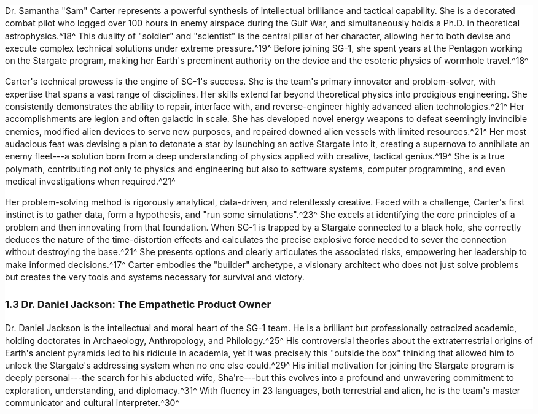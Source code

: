 Dr. Samantha \"Sam\" Carter represents a powerful synthesis of
intellectual brilliance and tactical capability. She is a decorated
combat pilot who logged over 100 hours in enemy airspace during the Gulf
War, and simultaneously holds a Ph.D. in theoretical astrophysics.^18^
This duality of \"soldier\" and \"scientist\" is the central pillar of
her character, allowing her to both devise and execute complex technical
solutions under extreme pressure.^19^ Before joining SG-1, she spent
years at the Pentagon working on the Stargate program, making her
Earth\'s preeminent authority on the device and the esoteric physics of
wormhole travel.^18^

Carter\'s technical prowess is the engine of SG-1\'s success. She is the
team\'s primary innovator and problem-solver, with expertise that spans
a vast range of disciplines. Her skills extend far beyond theoretical
physics into prodigious engineering. She consistently demonstrates the
ability to repair, interface with, and reverse-engineer highly advanced
alien technologies.^21^ Her accomplishments are legion and often
galactic in scale. She has developed novel energy weapons to defeat
seemingly invincible enemies, modified alien devices to serve new
purposes, and repaired downed alien vessels with limited resources.^21^
Her most audacious feat was devising a plan to detonate a star by
launching an active Stargate into it, creating a supernova to annihilate
an enemy fleet---a solution born from a deep understanding of physics
applied with creative, tactical genius.^19^ She is a true polymath,
contributing not only to physics and engineering but also to software
systems, computer programming, and even medical investigations when
required.^21^

Her problem-solving method is rigorously analytical, data-driven, and
relentlessly creative. Faced with a challenge, Carter\'s first instinct
is to gather data, form a hypothesis, and \"run some simulations\".^23^
She excels at identifying the core principles of a problem and then
innovating from that foundation. When SG-1 is trapped by a Stargate
connected to a black hole, she correctly deduces the nature of the
time-distortion effects and calculates the precise explosive force
needed to sever the connection without destroying the base.^21^ She
presents options and clearly articulates the associated risks,
empowering her leadership to make informed decisions.^17^ Carter
embodies the \"builder\" archetype, a visionary architect who does not
just solve problems but creates the very tools and systems necessary for
survival and victory.

### 1.3 Dr. Daniel Jackson: The Empathetic Product Owner

Dr. Daniel Jackson is the intellectual and moral heart of the SG-1 team.
He is a brilliant but professionally ostracized academic, holding
doctorates in Archaeology, Anthropology, and Philology.^25^ His
controversial theories about the extraterrestrial origins of Earth\'s
ancient pyramids led to his ridicule in academia, yet it was precisely
this \"outside the box\" thinking that allowed him to unlock the
Stargate\'s addressing system when no one else could.^29^ His initial
motivation for joining the Stargate program is deeply personal---the
search for his abducted wife, Sha\'re---but this evolves into a profound
and unwavering commitment to exploration, understanding, and
diplomacy.^31^ With fluency in 23 languages, both terrestrial and alien,
he is the team\'s master communicator and cultural interpreter.^30^
